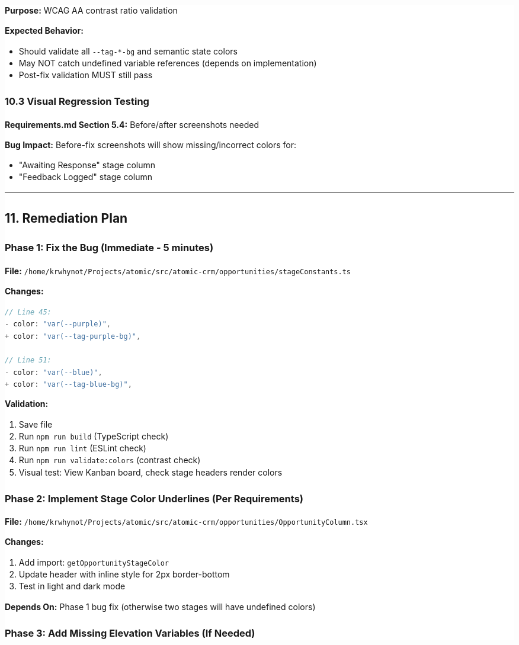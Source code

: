 **Purpose:** WCAG AA contrast ratio validation

**Expected Behavior:**
- Should validate all `--tag-*-bg` and semantic state colors
- May NOT catch undefined variable references (depends on implementation)
- Post-fix validation MUST still pass

### 10.3 Visual Regression Testing

**Requirements.md Section 5.4:** Before/after screenshots needed

**Bug Impact:** Before-fix screenshots will show missing/incorrect colors for:
- "Awaiting Response" stage column
- "Feedback Logged" stage column

---

## 11. Remediation Plan

### Phase 1: Fix the Bug (Immediate - 5 minutes)

**File:** `/home/krwhynot/Projects/atomic/src/atomic-crm/opportunities/stageConstants.ts`

**Changes:**
```typescript
// Line 45:
- color: "var(--purple)",
+ color: "var(--tag-purple-bg)",

// Line 51:
- color: "var(--blue)",
+ color: "var(--tag-blue-bg)",
```

**Validation:**
1. Save file
2. Run `npm run build` (TypeScript check)
3. Run `npm run lint` (ESLint check)
4. Run `npm run validate:colors` (contrast check)
5. Visual test: View Kanban board, check stage headers render colors

### Phase 2: Implement Stage Color Underlines (Per Requirements)

**File:** `/home/krwhynot/Projects/atomic/src/atomic-crm/opportunities/OpportunityColumn.tsx`

**Changes:**
1. Add import: `getOpportunityStageColor`
2. Update header with inline style for 2px border-bottom
3. Test in light and dark mode

**Depends On:** Phase 1 bug fix (otherwise two stages will have undefined colors)

### Phase 3: Add Missing Elevation Variables (If Needed)
